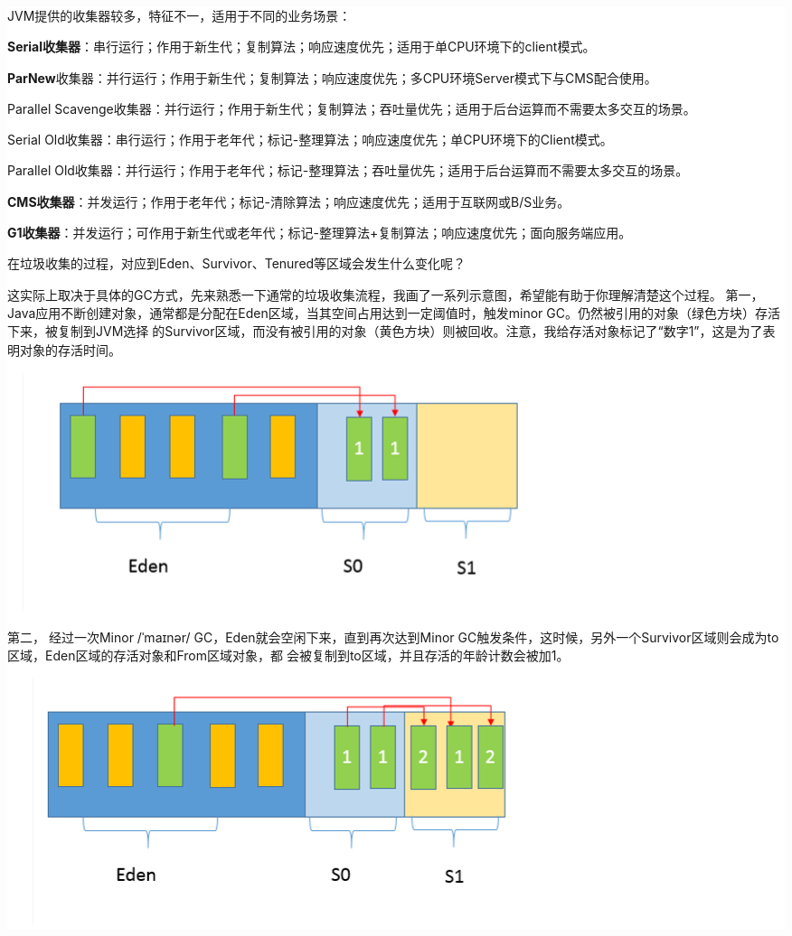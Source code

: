 

JVM提供的收集器较多，特征不一，适用于不同的业务场景： 

**Serial收集器**：串行运行；作用于新生代；复制算法；响应速度优先；适用于单CPU环境下的client模式。 

**ParNew**收集器：并行运行；作用于新生代；复制算法；响应速度优先；多CPU环境Server模式下与CMS配合使用。 

Parallel Scavenge收集器：并行运行；作用于新生代；复制算法；吞吐量优先；适用于后台运算而不需要太多交互的场景。 

Serial Old收集器：串行运行；作用于老年代；标记-整理算法；响应速度优先；单CPU环境下的Client模式。 

Parallel Old收集器：并行运行；作用于老年代；标记-整理算法；吞吐量优先；适用于后台运算而不需要太多交互的场景。 

**CMS收集器**：并发运行；作用于老年代；标记-清除算法；响应速度优先；适用于互联网或B/S业务。 

**G1收集器**：并发运行；可作用于新生代或老年代；标记-整理算法+复制算法；响应速度优先；面向服务端应用。



在垃圾收集的过程，对应到Eden、Survivor、Tenured等区域会发生什么变化呢？

这实际上取决于具体的GC方式，先来熟悉一下通常的垃圾收集流程，我画了一系列示意图，希望能有助于你理解清楚这个过程。
第一，Java应用不断创建对象，通常都是分配在Eden区域，当其空间占用达到一定阈值时，触发minor GC。仍然被引用的对象（绿色方块）存活下来，被复制到JVM选择 的Survivor区域，而没有被引用的对象（黄色方块）则被回收。注意，我给存活对象标记了“数字1”，这是为了表明对象的存活时间。

![image-20210330155144910](JVM.assets/image-20210330155144910.png)

第二， 经过一次Minor  /ˈmaɪnər/  GC，Eden就会空闲下来，直到再次达到Minor GC触发条件，这时候，另外一个Survivor区域则会成为to区域，Eden区域的存活对象和From区域对象，都 会被复制到to区域，并且存活的年龄计数会被加1。

![image-20210330155219996](JVM.assets/image-20210330155219996.png)
